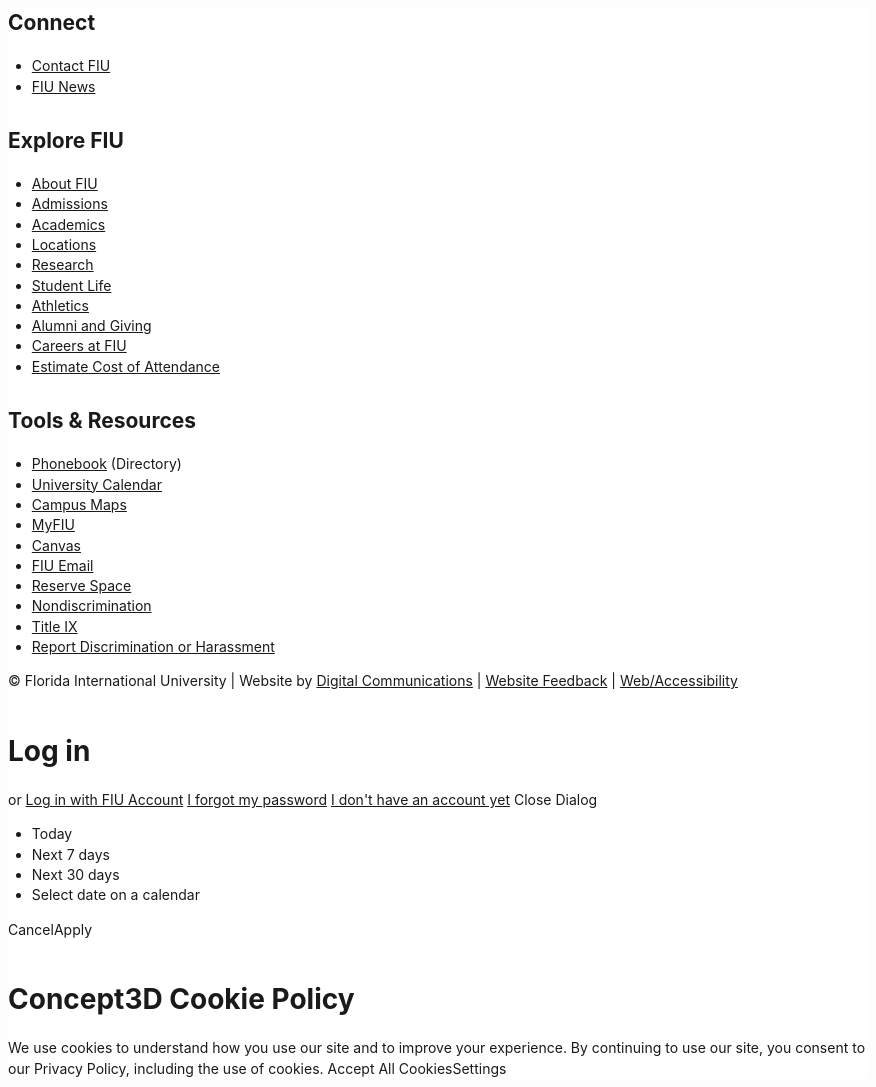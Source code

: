 ## Connect
  * [Contact FIU](https://www.fiu.edu/about/contact-us/index.html)
  * [FIU News](https://news.fiu.edu/)


## Explore FIU
  * [About FIU](https://www.fiu.edu/about/index.html)
  * [Admissions](https://www.fiu.edu/admissions/index.html)
  * [Academics](https://www.fiu.edu/academics/index.html)
  * [Locations](https://www.fiu.edu/locations/index.html)
  * [Research](https://www.fiu.edu/research/index.html)
  * [Student Life](https://www.fiu.edu/student-life/index.html)
  * [Athletics](https://www.fiu.edu/athletics/index.html)
  * [Alumni and Giving](https://www.fiu.edu/alumni-and-giving/index.html)
  * [Careers at FIU](https://hr.fiu.edu/careers/)
  * [Estimate Cost of Attendance](https://onestop.fiu.edu/finances/estimate-your-costs/)


## Tools & Resources
  * [Phonebook](https://phonebook.fiu.edu) (Directory)
  * [University Calendar](https://calendar.fiu.edu/)
  * [Campus Maps](https://campusmaps.fiu.edu/)
  * [MyFIU](https://my.fiu.edu/)
  * [Canvas](https://canvas.fiu.edu)
  * [FIU Email](http://mail.fiu.edu/)
  * [Reserve Space](https://reservespace.fiu.edu/make-reservation/)
  * [Nondiscrimination](https://ace.fiu.edu/civil-rights-and-accessibility/harassment-and-discrimination/)
  * [Title IX](https://ace.fiu.edu/title-ix/)
  * [Report Discrimination or Harassment](https://report.fiu.edu/)


© Florida International University  | Website by [Digital Communications](https://stratcomm.fiu.edu/digital-print/websites/) | [Website Feedback](https://webforms.fiu.edu/view.php?id=370774&element_5=https://calendar.fiu.edu/https://calendar.fiu.edu/) | [Web/Accessibility](https://accessibility.fiu.edu/)
# Log in
or
[Log in with FIU Account](https://calendar.fiu.edu/auth/shib_login?previous_url=https%3A%2F%2Fcalendar.fiu.edu%2Fcalendar%2F2026%2F05)
[I forgot my password](https://calendar.fiu.edu/auth/forgot) [I don't have an account yet](https://calendar.fiu.edu/signup?school_id=234)
Close Dialog
  * Today
  * Next 7 days
  * Next 30 days
  * Select date on a calendar


CancelApply
# Concept3D Cookie Policy
We use cookies to understand how you use our site and to improve your experience. By continuing to use our site, you consent to our Privacy Policy, including the use of cookies. 
Accept All CookiesSettings
